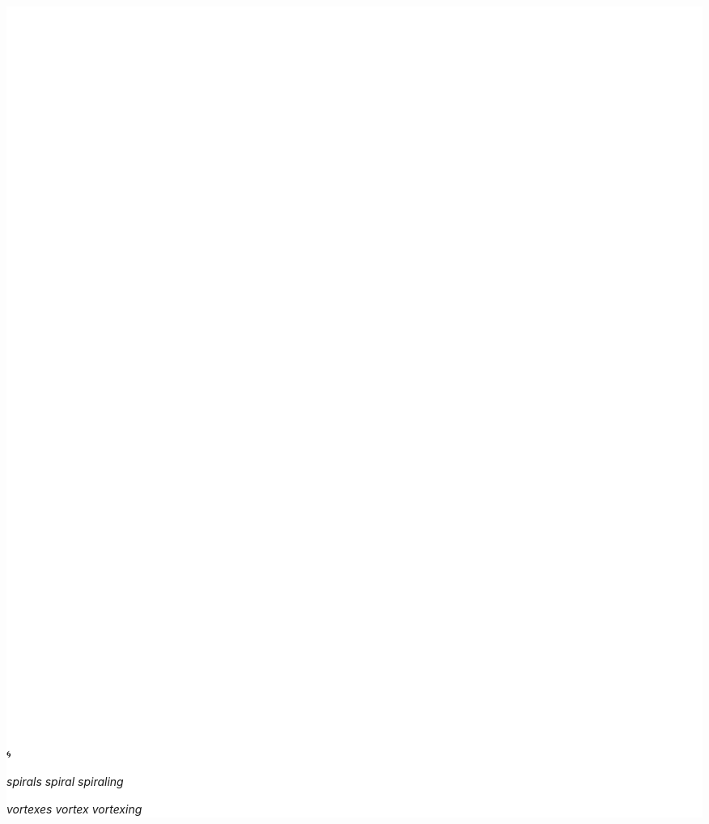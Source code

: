 ```ascii













































🌀
```

*spirals spiral spiraling*

*vortexes vortex vortexing*
